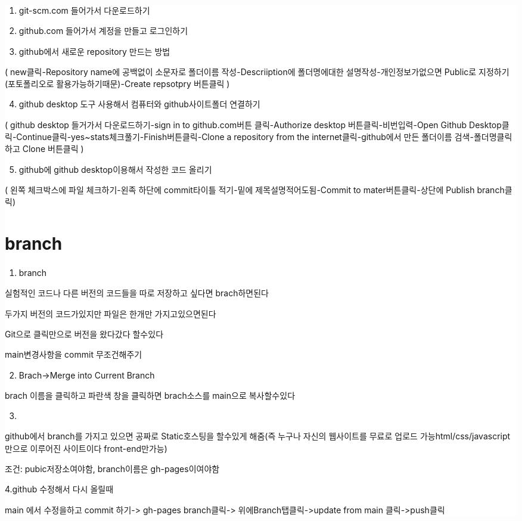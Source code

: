 1. git-scm.com 들어가서 다운로드하기

2. github.com 들어가서 계정을 만들고 로그인하기

3. github에서 새로운 repository 만드는 방법

( new클릭-Repository name에 공백없이 소문자로 폴더이름 작성-Descriiption에 폴더명에대한 설명작성-개인정보가없으면 Public로 지정하기(포토폴리오로 활용가능하기때문)-Create repsotpry 버튼클릭 )

4. github desktop 도구 사용해서 컴퓨터와  github사이트폴더 연결하기

( github desktop 들거가서 다운로드하기-sign in to github.com버튼 클릭-Authorize desktop 버튼클릭-비번입력-Open Github Desktop클릭-Continue클릭-yes~stats체크풀기-Finish버튼클릭-Clone a repository from the internet클릭-github에서 만든 폴더이름 검색-폴더명클릭하고 Clone 버튼클릭 )

5. github에 github desktop이용해서 작성한 코드 올리기

( 왼쪽 체크박스에 파일 체크하기-왼족 하단에 commit타이틀 적기-밑에 제목설명적어도됨-Commit to mater버튼클릭-상단에 Publish branch클릭)

# branch

1. branch

실험적인 코드나 다른 버전의 코드들을 따로 저장하고 싶다면 brach하면된다 

두가지 버전의 코드가있지만 파일은 한개만 가지고있으면된다 

Git으로 클릭만으로 버전을 왔다갔다 할수있다 

main변경사항을 commit 무조건해주기 

2. Brach->Merge into Current Branch

brach 이름을 클릭하고 파란색 창을 클릭하면 brach소스를 main으로 복사할수있다

3. 

github에서 branch를 가지고 있으면 공짜로 Static호스팅을 할수있게 해줌(즉  누구나 자신의 웹사이트를 무료로 업로드 가능html/css/javascript만으로 이루어진 사이트이다 front-end만가능)

조건: pubic저장소여야함, branch이름은 gh-pages이여야함

4.github 수정해서 다시 올릴때

main 에서 수정을하고  commit 하기-> gh-pages branch클릭-> 위에Branch탭클릭->update from main 클릭->push클릭


